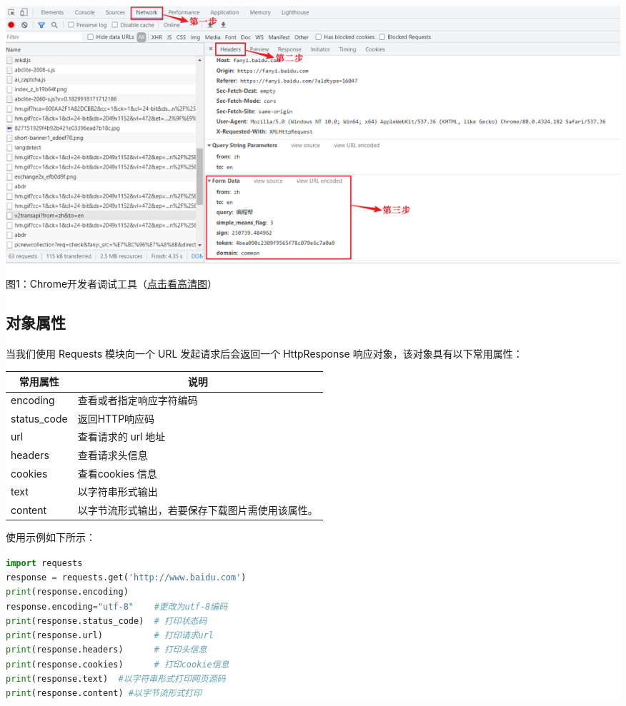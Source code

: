 ![Python爬重开发者工具使用](images/9-210Q9131356309.gif)

图1：Chrome开发者调试工具（[点击看高清图](http://c.biancheng.net/uploads/allimg/210819/9-210Q9131356309.gif)）

## 对象属性

当我们使用 Requests 模块向一个 URL 发起请求后会返回一个 HttpResponse 响应对象，该对象具有以下常用属性：



| 常用属性    | 说明                                             |
| ----------- | ------------------------------------------------ |
| encoding    | 查看或者指定响应字符编码                         |
| status_code | 返回HTTP响应码                                   |
| url         | 查看请求的 url 地址                              |
| headers     | 查看请求头信息                                   |
| cookies     | 查看cookies 信息                                 |
| text        | 以字符串形式输出                                 |
| content     | 以字节流形式输出，若要保存下载图片需使用该属性。 |


使用示例如下所示：

```py
import requests
response = requests.get('http://www.baidu.com')
print(response.encoding)
response.encoding="utf-8"    #更改为utf-8编码
print(response.status_code)  # 打印状态码
print(response.url)          # 打印请求url
print(response.headers)      # 打印头信息
print(response.cookies)      # 打印cookie信息
print(response.text)  #以字符串形式打印网页源码
print(response.content) #以字节流形式打印
```
